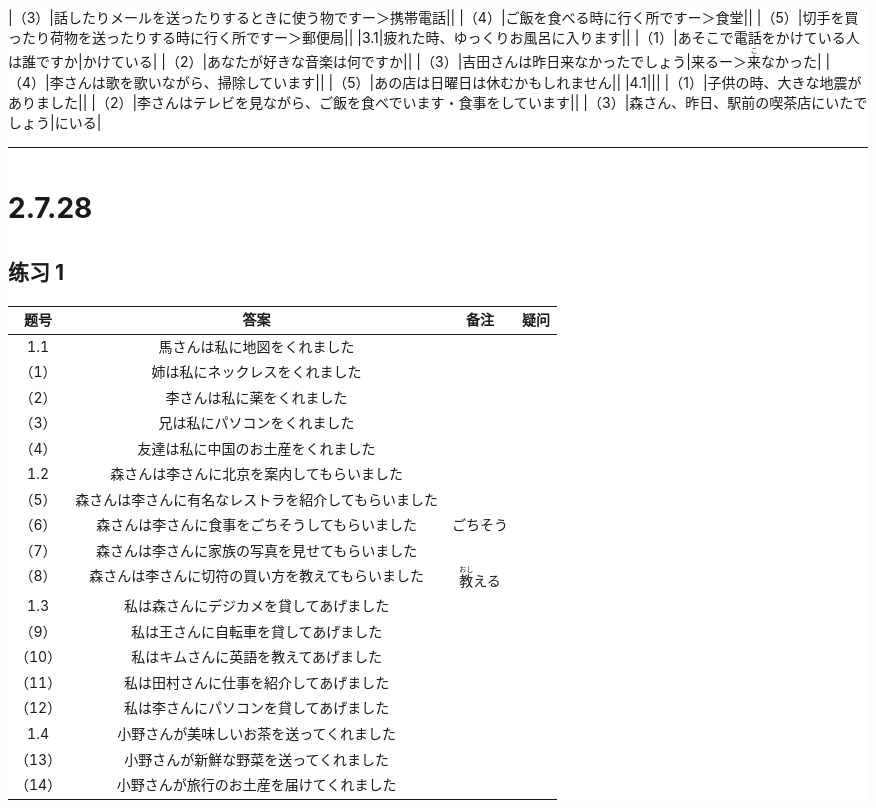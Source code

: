 |（3）|話したりメールを送ったりするときに使う物ですー＞携帯電話||
|（4）|ご飯を食べる時に行く所ですー＞食堂||
|（5）|切手を買ったり荷物を送ったりする時に行く所ですー＞郵便局||
|3.1|疲れた時、ゆっくりお風呂に入ります||
|（1）|あそこで電話をかけている人は誰ですか|かけている|
|（2）|あなたが好きな音楽は何ですか||
|（3）|吉田さんは昨日来なかったでしょう|来るー＞<ruby>来<rt>こ</rt></ruby>なかった|
|（4）|李さんは歌を歌いながら、掃除しています||
|（5）|あの店は日曜日は休むかもしれません||
|4.1|||
|（1）|子供の時、大きな地震がありました||
|（2）|李さんはテレビを見ながら、ご飯を食べでいます・食事をしています||
|（3）|森さん、昨日、駅前の喫茶店にいたでしょう|にいる|

---

# 2.7.28

## 练习 1

|题号|答案|备注|疑问|
|:---:|:---:|:---:|:---:|
|1.1|馬さんは私に地図をくれました||
|（1）|姉は私にネックレスをくれました||
|（2）|李さんは私に薬をくれました||
|（3）|兄は私にパソコンをくれました||
|（4）|友達は私に中国のお土産をくれました||
|1.2|森さんは李さんに北京を案内してもらいました||
|（5）|森さんは李さんに有名なレストラを紹介してもらいました||
|（6）|森さんは李さんに食事をごちそうしてもらいました|ごちそう|
|（7）|森さんは李さんに家族の写真を見せてもらいました||
|（8）|森さんは李さんに切符の買い方を教えてもらいました|<ruby>教<rt>おし</rt></ruby>える|
|1.3|私は森さんにデジカメを貸してあげました||
|（9）|私は王さんに自転車を貸してあげました||
|（10）|私はキムさんに英語を教えてあげました||
|（11）|私は田村さんに仕事を紹介してあげました||
|（12）|私は李さんにパソコンを貸してあげました||
|1.4|小野さんが美味しいお茶を送ってくれました||
|（13）|小野さんが新鮮な野菜を送ってくれました||
|（14）|小野さんが旅行のお土産を届けてくれました||
